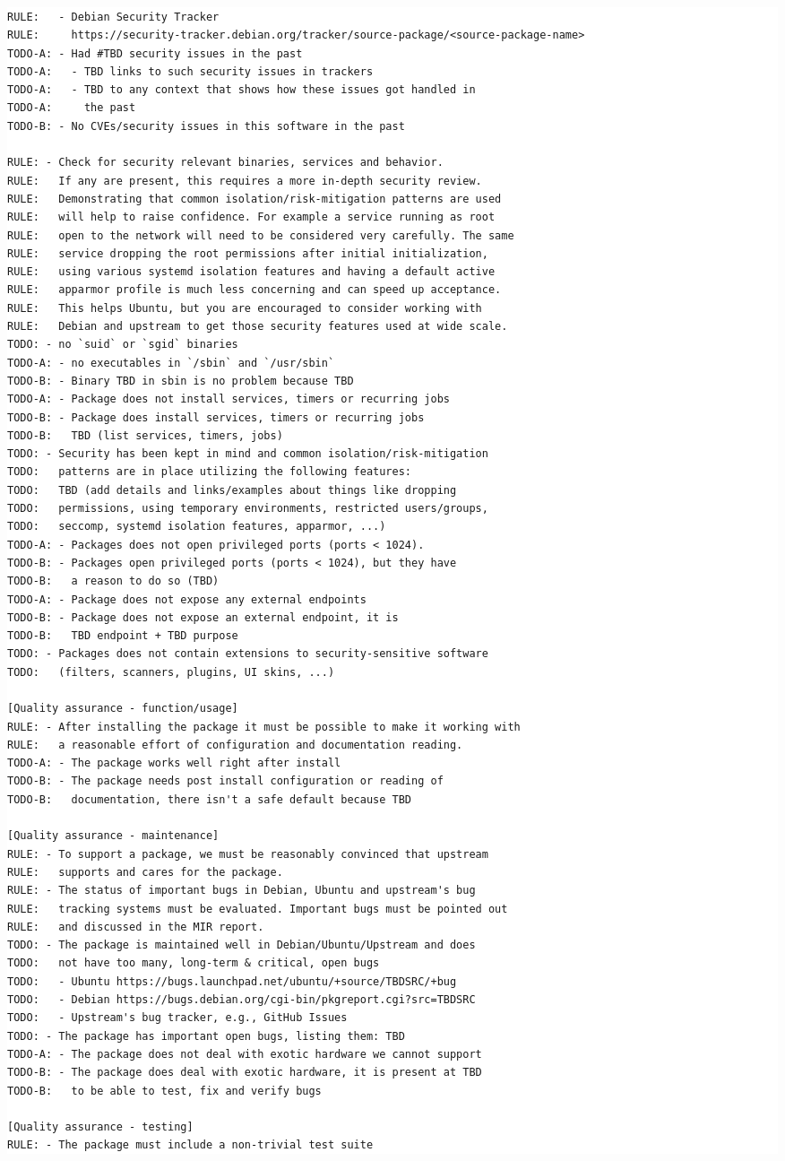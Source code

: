 ```
RULE:   - Debian Security Tracker
RULE:     https://security-tracker.debian.org/tracker/source-package/<source-package-name>
TODO-A: - Had #TBD security issues in the past
TODO-A:   - TBD links to such security issues in trackers
TODO-A:   - TBD to any context that shows how these issues got handled in
TODO-A:     the past
TODO-B: - No CVEs/security issues in this software in the past

RULE: - Check for security relevant binaries, services and behavior.
RULE:   If any are present, this requires a more in-depth security review.
RULE:   Demonstrating that common isolation/risk-mitigation patterns are used
RULE:   will help to raise confidence. For example a service running as root
RULE:   open to the network will need to be considered very carefully. The same
RULE:   service dropping the root permissions after initial initialization,
RULE:   using various systemd isolation features and having a default active
RULE:   apparmor profile is much less concerning and can speed up acceptance.
RULE:   This helps Ubuntu, but you are encouraged to consider working with
RULE:   Debian and upstream to get those security features used at wide scale.
TODO: - no `suid` or `sgid` binaries
TODO-A: - no executables in `/sbin` and `/usr/sbin`
TODO-B: - Binary TBD in sbin is no problem because TBD
TODO-A: - Package does not install services, timers or recurring jobs
TODO-B: - Package does install services, timers or recurring jobs
TODO-B:   TBD (list services, timers, jobs)
TODO: - Security has been kept in mind and common isolation/risk-mitigation
TODO:   patterns are in place utilizing the following features:
TODO:   TBD (add details and links/examples about things like dropping
TODO:   permissions, using temporary environments, restricted users/groups,
TODO:   seccomp, systemd isolation features, apparmor, ...)
TODO-A: - Packages does not open privileged ports (ports < 1024).
TODO-B: - Packages open privileged ports (ports < 1024), but they have
TODO-B:   a reason to do so (TBD)
TODO-A: - Package does not expose any external endpoints
TODO-B: - Package does not expose an external endpoint, it is
TODO-B:   TBD endpoint + TBD purpose
TODO: - Packages does not contain extensions to security-sensitive software
TODO:   (filters, scanners, plugins, UI skins, ...)

[Quality assurance - function/usage]
RULE: - After installing the package it must be possible to make it working with
RULE:   a reasonable effort of configuration and documentation reading.
TODO-A: - The package works well right after install
TODO-B: - The package needs post install configuration or reading of
TODO-B:   documentation, there isn't a safe default because TBD

[Quality assurance - maintenance]
RULE: - To support a package, we must be reasonably convinced that upstream
RULE:   supports and cares for the package.
RULE: - The status of important bugs in Debian, Ubuntu and upstream's bug
RULE:   tracking systems must be evaluated. Important bugs must be pointed out
RULE:   and discussed in the MIR report.
TODO: - The package is maintained well in Debian/Ubuntu/Upstream and does
TODO:   not have too many, long-term & critical, open bugs
TODO:   - Ubuntu https://bugs.launchpad.net/ubuntu/+source/TBDSRC/+bug
TODO:   - Debian https://bugs.debian.org/cgi-bin/pkgreport.cgi?src=TBDSRC
TODO:   - Upstream's bug tracker, e.g., GitHub Issues
TODO: - The package has important open bugs, listing them: TBD
TODO-A: - The package does not deal with exotic hardware we cannot support
TODO-B: - The package does deal with exotic hardware, it is present at TBD
TODO-B:   to be able to test, fix and verify bugs

[Quality assurance - testing]
RULE: - The package must include a non-trivial test suite
```
